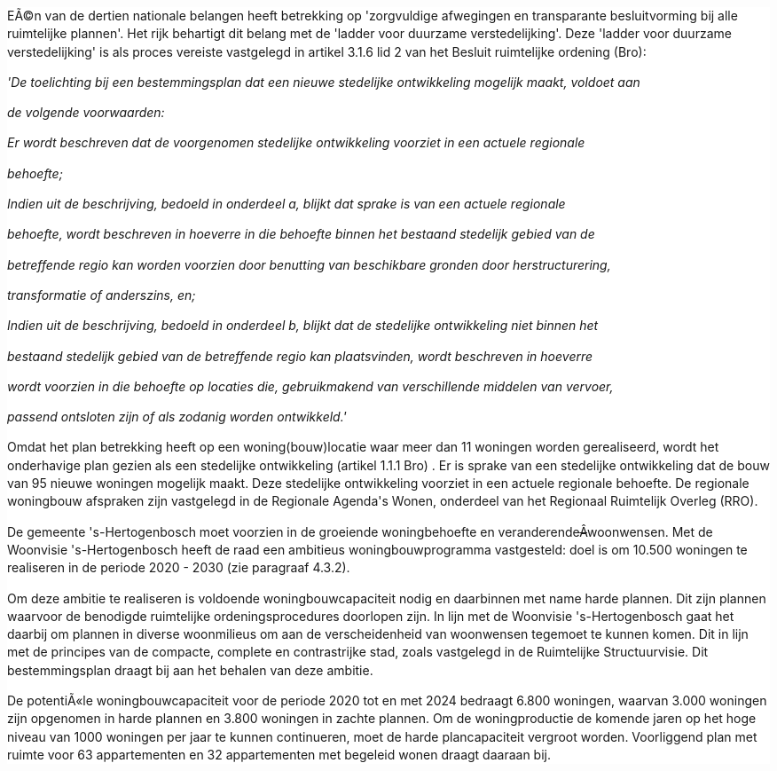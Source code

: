 EÃ©n van de dertien nationale belangen heeft betrekking op 'zorgvuldige afwegingen en transparante besluitvorming bij alle ruimtelijke plannen'. Het rijk behartigt dit belang met de 'ladder voor duurzame verstedelijking'. Deze 'ladder voor duurzame verstedelijking' is als proces vereiste vastgelegd in artikel 3\.1\.6 lid 2 van het Besluit ruimtelijke ordening (Bro):

*'De toelichting bij een bestemmingsplan dat een nieuwe stedelijke ontwikkeling mogelijk maakt, voldoet aan*

*de volgende voorwaarden:*

*Er wordt beschreven dat de voorgenomen stedelijke ontwikkeling voorziet in een actuele regionale*

*behoefte;*

*Indien uit de beschrijving, bedoeld in onderdeel a, blijkt dat sprake is van een actuele regionale*

*behoefte, wordt beschreven in hoeverre in die behoefte binnen het bestaand stedelijk gebied van de*

*betreffende regio kan worden voorzien door benutting van beschikbare gronden door herstructurering,*

*transformatie of anderszins, en;*

*Indien uit de beschrijving, bedoeld in onderdeel b, blijkt dat de stedelijke ontwikkeling niet binnen het*

*bestaand stedelijk gebied van de betreffende regio kan plaatsvinden, wordt beschreven in hoeverre*

*wordt voorzien in die behoefte op locaties die, gebruikmakend van verschillende middelen van vervoer,*

*passend ontsloten zijn of als zodanig worden ontwikkeld.'*

Omdat het plan betrekking heeft op een woning(bouw)locatie waar meer dan 11 woningen worden gerealiseerd, wordt het onderhavige plan gezien als een stedelijke ontwikkeling (artikel 1\.1\.1 Bro) . Er is sprake van een stedelijke ontwikkeling dat de bouw van 95 nieuwe woningen mogelijk maakt. Deze stedelijke ontwikkeling voorziet in een actuele regionale behoefte. De regionale woningbouw afspraken zijn vastgelegd in de Regionale Agenda's Wonen, onderdeel van het Regionaal Ruimtelijk Overleg (RRO).

De gemeente 's\-Hertogenbosch moet voorzien in de groeiende woningbehoefte en veranderende~~Â~~woonwensen. Met de Woonvisie 's\-Hertogenbosch heeft de raad een ambitieus woningbouwprogramma vastgesteld: doel is om 10\.500 woningen te realiseren in de periode 2020 \- 2030 (zie paragraaf 4\.3\.2\).

Om deze ambitie te realiseren is voldoende woningbouwcapaciteit nodig en daarbinnen met name harde plannen. Dit zijn plannen waarvoor de benodigde ruimtelijke ordeningsprocedures doorlopen zijn. In lijn met de Woonvisie 's\-Hertogenbosch gaat het daarbij om plannen in diverse woonmilieus om aan de verscheidenheid van woonwensen tegemoet te kunnen komen. Dit in lijn met de principes van de compacte, complete en contrastrijke stad, zoals vastgelegd in de Ruimtelijke Structuurvisie. Dit bestemmingsplan draagt bij aan het behalen van deze ambitie.

De potentiÃ«le woningbouwcapaciteit voor de periode 2020 tot en met 2024 bedraagt 6\.800 woningen, waarvan 3\.000 woningen zijn opgenomen in harde plannen en 3\.800 woningen in zachte plannen. Om de woningproductie de komende jaren op het hoge niveau van 1000 woningen per jaar te kunnen continueren, moet de harde plancapaciteit vergroot worden. Voorliggend plan met ruimte voor 63 appartementen en 32 appartementen met begeleid wonen draagt daaraan bij.
